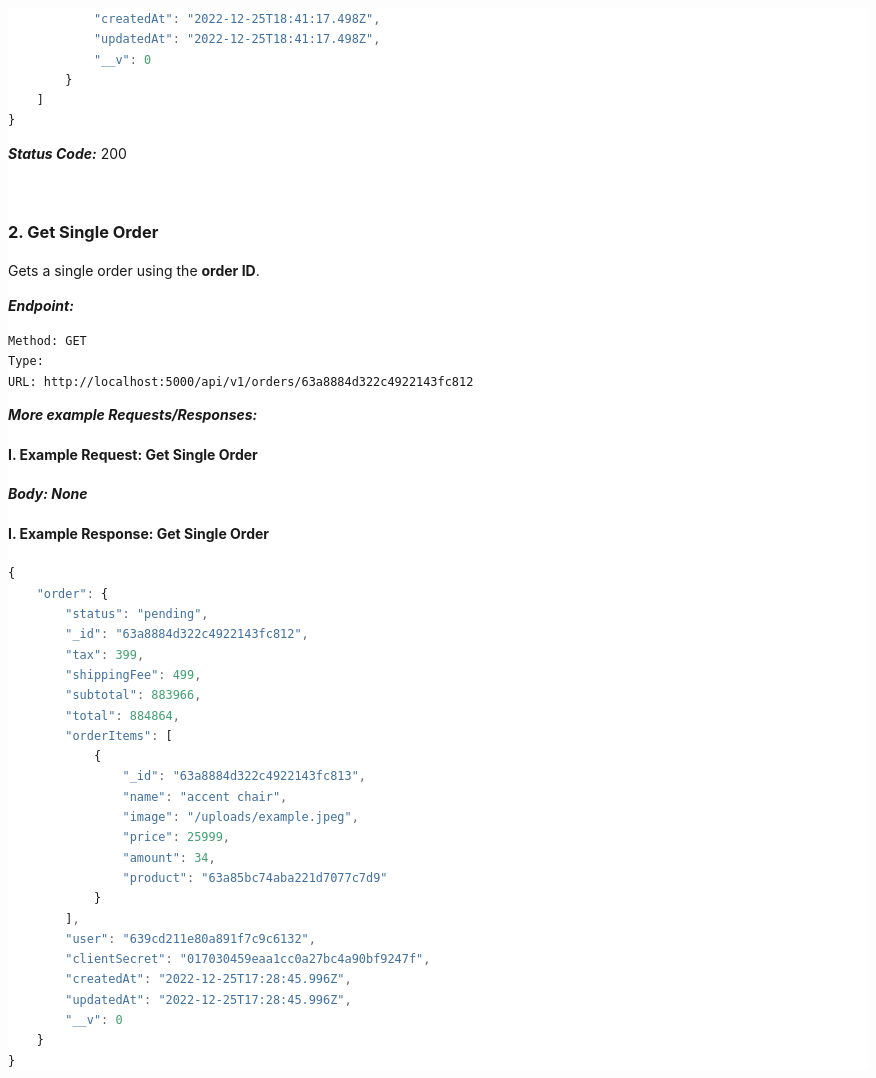 ```js
            "createdAt": "2022-12-25T18:41:17.498Z",
            "updatedAt": "2022-12-25T18:41:17.498Z",
            "__v": 0
        }
    ]
}
```


***Status Code:*** 200

<br>



### 2. Get Single Order


Gets a single order using the **order ID**.


***Endpoint:***

```bash
Method: GET
Type: 
URL: http://localhost:5000/api/v1/orders/63a8884d322c4922143fc812
```



***More example Requests/Responses:***


#### I. Example Request: Get Single Order



***Body: None***



#### I. Example Response: Get Single Order
```js
{
    "order": {
        "status": "pending",
        "_id": "63a8884d322c4922143fc812",
        "tax": 399,
        "shippingFee": 499,
        "subtotal": 883966,
        "total": 884864,
        "orderItems": [
            {
                "_id": "63a8884d322c4922143fc813",
                "name": "accent chair",
                "image": "/uploads/example.jpeg",
                "price": 25999,
                "amount": 34,
                "product": "63a85bc74aba221d7077c7d9"
            }
        ],
        "user": "639cd211e80a891f7c9c6132",
        "clientSecret": "017030459eaa1cc0a27bc4a90bf9247f",
        "createdAt": "2022-12-25T17:28:45.996Z",
        "updatedAt": "2022-12-25T17:28:45.996Z",
        "__v": 0
    }
}
```
